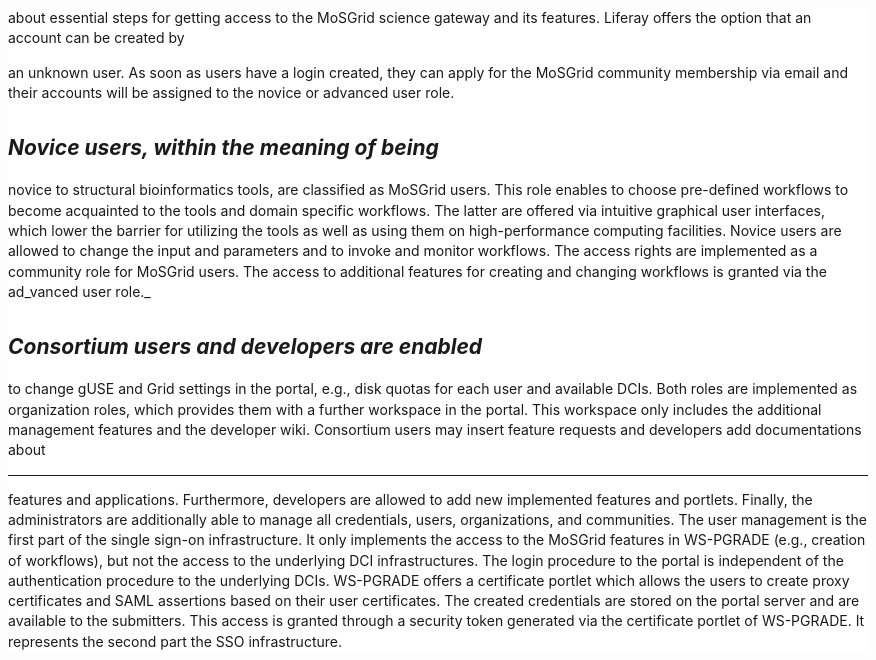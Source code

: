 about essential steps for getting access to the
MoSGrid science gateway and its features. Liferay
offers the option that an account can be created by


an unknown user. As soon as users have a login
created, they can apply for the MoSGrid community membership via email and their accounts will
be assigned to the novice or advanced user role.
## _Novice users, within the meaning of being_
novice to structural bioinformatics tools, are
classified as MoSGrid users. This role enables
to choose pre-defined workflows to become
acquainted to the tools and domain specific
workflows. The latter are offered via intuitive
graphical user interfaces, which lower the barrier for utilizing the tools as well as using them
on high-performance computing facilities. Novice
users are allowed to change the input and parameters and to invoke and monitor workflows. The
access rights are implemented as a community
role for MoSGrid users.
The access to additional features for creating
and changing workflows is granted via the ad_vanced user role._
## _Consortium users and developers are enabled_
to change gUSE and Grid settings in the portal,
e.g., disk quotas for each user and available DCIs.
Both roles are implemented as organization roles,
which provides them with a further workspace
in the portal. This workspace only includes the
additional management features and the developer wiki. Consortium users may insert feature requests and developers add documentations about


-----

features and applications. Furthermore, developers are allowed to add new implemented features
and portlets.
Finally, the administrators are additionally able
to manage all credentials, users, organizations,
and communities.
The user management is the first part of the single sign-on infrastructure. It only implements the
access to the MoSGrid features in WS-PGRADE
(e.g., creation of workflows), but not the access
to the underlying DCI infrastructures. The login
procedure to the portal is independent of the
authentication procedure to the underlying DCIs.
WS-PGRADE offers a certificate portlet which
allows the users to create proxy certificates and
SAML assertions based on their user certificates.
The created credentials are stored on the portal
server and are available to the submitters. This
access is granted through a security token generated via the certificate portlet of WS-PGRADE. It
represents the second part the SSO infrastructure.
